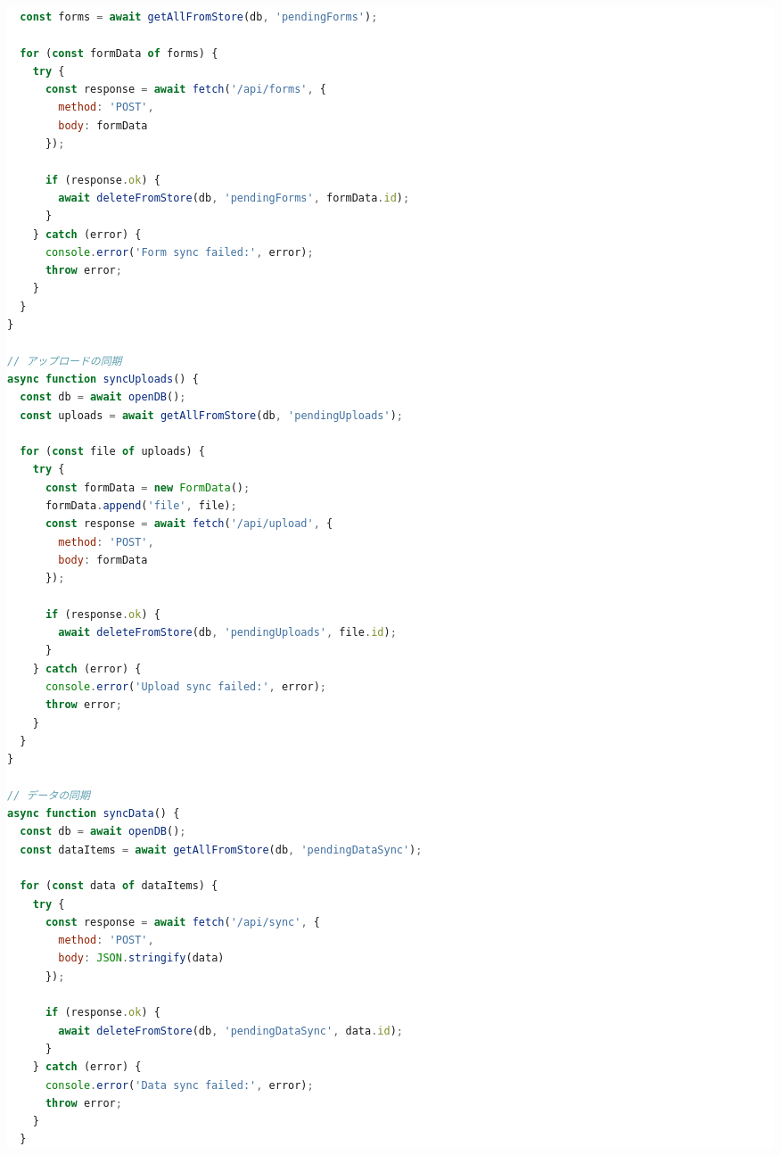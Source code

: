 ```js
  const forms = await getAllFromStore(db, 'pendingForms');

  for (const formData of forms) {
    try {
      const response = await fetch('/api/forms', {
        method: 'POST',
        body: formData
      });

      if (response.ok) {
        await deleteFromStore(db, 'pendingForms', formData.id);
      }
    } catch (error) {
      console.error('Form sync failed:', error);
      throw error;
    }
  }
}

// アップロードの同期
async function syncUploads() {
  const db = await openDB();
  const uploads = await getAllFromStore(db, 'pendingUploads');

  for (const file of uploads) {
    try {
      const formData = new FormData();
      formData.append('file', file);
      const response = await fetch('/api/upload', {
        method: 'POST',
        body: formData
      });

      if (response.ok) {
        await deleteFromStore(db, 'pendingUploads', file.id);
      }
    } catch (error) {
      console.error('Upload sync failed:', error);
      throw error;
    }
  }
}

// データの同期
async function syncData() {
  const db = await openDB();
  const dataItems = await getAllFromStore(db, 'pendingDataSync');

  for (const data of dataItems) {
    try {
      const response = await fetch('/api/sync', {
        method: 'POST',
        body: JSON.stringify(data)
      });

      if (response.ok) {
        await deleteFromStore(db, 'pendingDataSync', data.id);
      }
    } catch (error) {
      console.error('Data sync failed:', error);
      throw error;
    }
  }
```